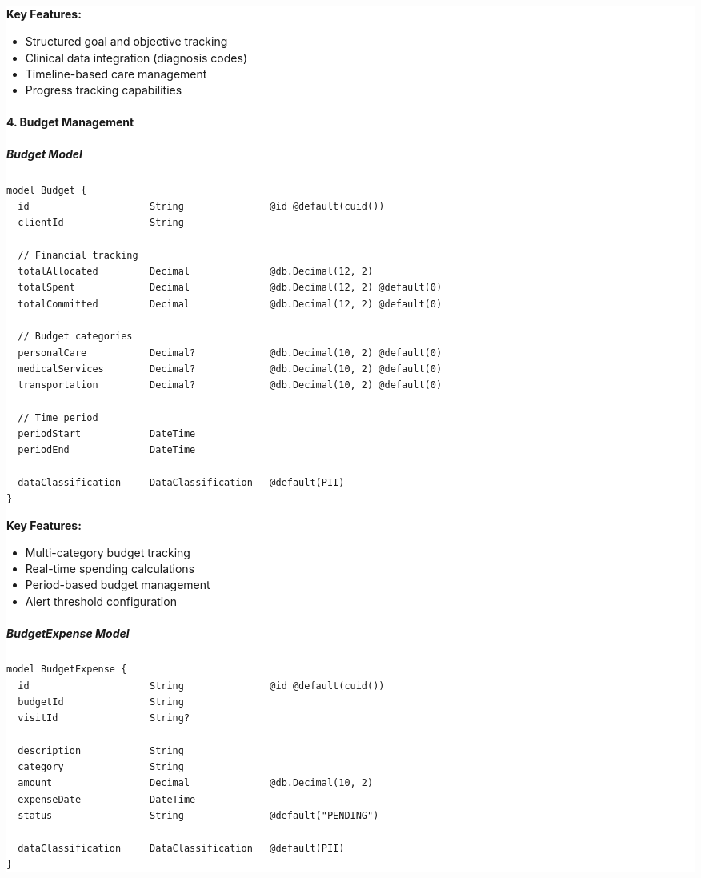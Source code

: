 **Key Features:**
- Structured goal and objective tracking
- Clinical data integration (diagnosis codes)
- Timeline-based care management
- Progress tracking capabilities

#### 4. Budget Management

##### Budget Model
```prisma
model Budget {
  id                     String               @id @default(cuid())
  clientId               String

  // Financial tracking
  totalAllocated         Decimal              @db.Decimal(12, 2)
  totalSpent             Decimal              @db.Decimal(12, 2) @default(0)
  totalCommitted         Decimal              @db.Decimal(12, 2) @default(0)

  // Budget categories
  personalCare           Decimal?             @db.Decimal(10, 2) @default(0)
  medicalServices        Decimal?             @db.Decimal(10, 2) @default(0)
  transportation         Decimal?             @db.Decimal(10, 2) @default(0)

  // Time period
  periodStart            DateTime
  periodEnd              DateTime

  dataClassification     DataClassification   @default(PII)
}
```

**Key Features:**
- Multi-category budget tracking
- Real-time spending calculations
- Period-based budget management
- Alert threshold configuration

##### BudgetExpense Model
```prisma
model BudgetExpense {
  id                     String               @id @default(cuid())
  budgetId               String
  visitId                String?

  description            String
  category               String
  amount                 Decimal              @db.Decimal(10, 2)
  expenseDate            DateTime
  status                 String               @default("PENDING")

  dataClassification     DataClassification   @default(PII)
}
```
